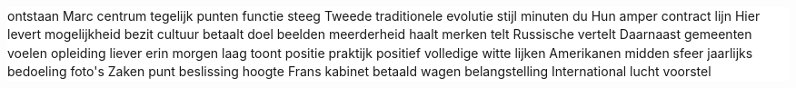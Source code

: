 ontstaan
Marc
centrum
tegelijk
punten
functie
steeg
Tweede
traditionele
evolutie
stijl
minuten
du
Hun
amper
contract
lijn
Hier
levert
mogelijkheid
bezit
cultuur
betaalt
doel
beelden
meerderheid
haalt
merken
telt
Russische
vertelt
Daarnaast
gemeenten
voelen
opleiding
liever
erin
morgen
laag
toont
positie
praktijk
positief
volledige
witte
lijken
Amerikanen
midden
sfeer
jaarlijks
bedoeling
foto's
Zaken
punt
beslissing
hoogte
Frans
kabinet
betaald
wagen
belangstelling
International
lucht
voorstel